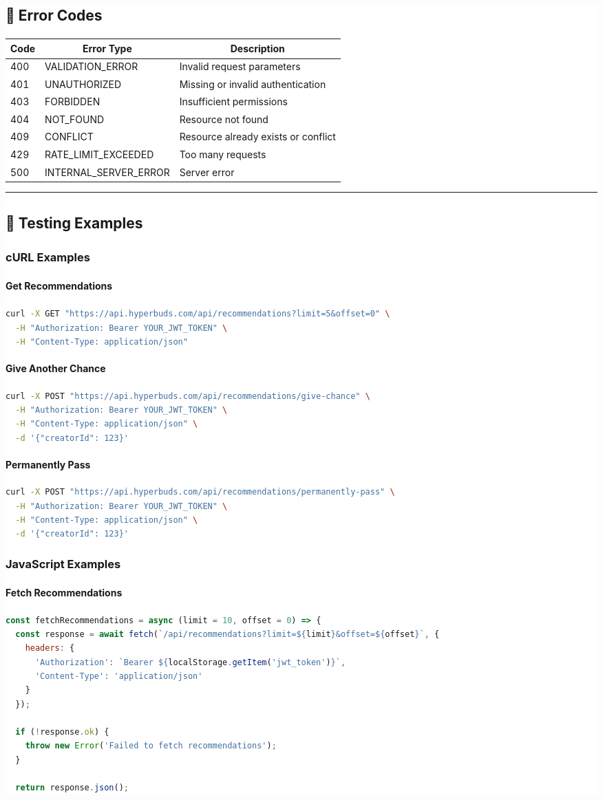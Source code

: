 
## 🚨 Error Codes

| Code | Error Type | Description |
|------|------------|-------------|
| 400 | VALIDATION_ERROR | Invalid request parameters |
| 401 | UNAUTHORIZED | Missing or invalid authentication |
| 403 | FORBIDDEN | Insufficient permissions |
| 404 | NOT_FOUND | Resource not found |
| 409 | CONFLICT | Resource already exists or conflict |
| 429 | RATE_LIMIT_EXCEEDED | Too many requests |
| 500 | INTERNAL_SERVER_ERROR | Server error |

---

## 🧪 Testing Examples

### **cURL Examples**

#### **Get Recommendations**
```bash
curl -X GET "https://api.hyperbuds.com/api/recommendations?limit=5&offset=0" \
  -H "Authorization: Bearer YOUR_JWT_TOKEN" \
  -H "Content-Type: application/json"
```

#### **Give Another Chance**
```bash
curl -X POST "https://api.hyperbuds.com/api/recommendations/give-chance" \
  -H "Authorization: Bearer YOUR_JWT_TOKEN" \
  -H "Content-Type: application/json" \
  -d '{"creatorId": 123}'
```

#### **Permanently Pass**
```bash
curl -X POST "https://api.hyperbuds.com/api/recommendations/permanently-pass" \
  -H "Authorization: Bearer YOUR_JWT_TOKEN" \
  -H "Content-Type: application/json" \
  -d '{"creatorId": 123}'
```

### **JavaScript Examples**

#### **Fetch Recommendations**
```javascript
const fetchRecommendations = async (limit = 10, offset = 0) => {
  const response = await fetch(`/api/recommendations?limit=${limit}&offset=${offset}`, {
    headers: {
      'Authorization': `Bearer ${localStorage.getItem('jwt_token')}`,
      'Content-Type': 'application/json'
    }
  });
  
  if (!response.ok) {
    throw new Error('Failed to fetch recommendations');
  }
  
  return response.json();
```